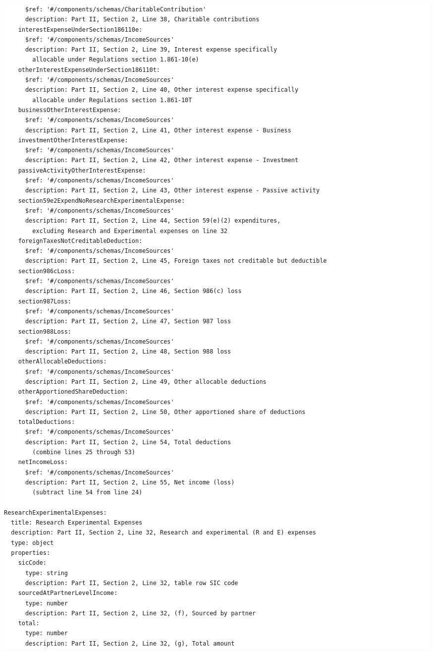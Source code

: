           $ref: '#/components/schemas/CharitableContribution'
          description: Part II, Section 2, Line 38, Charitable contributions
        interestExpenseUnderSection186110e:
          $ref: '#/components/schemas/IncomeSources'
          description: Part II, Section 2, Line 39, Interest expense specifically
            allocable under Regulations section 1.861-10(e)
        otherInterestExpenseUnderSection186110t:
          $ref: '#/components/schemas/IncomeSources'
          description: Part II, Section 2, Line 40, Other interest expense specifically
            allocable under Regulations section 1.861-10T
        businessOtherInterestExpense:
          $ref: '#/components/schemas/IncomeSources'
          description: Part II, Section 2, Line 41, Other interest expense - Business
        investmentOtherInterestExpense:
          $ref: '#/components/schemas/IncomeSources'
          description: Part II, Section 2, Line 42, Other interest expense - Investment
        passiveActivityOtherInterestExpense:
          $ref: '#/components/schemas/IncomeSources'
          description: Part II, Section 2, Line 43, Other interest expense - Passive activity
        section59e2ExpendNoResearchExperimentalExpense:
          $ref: '#/components/schemas/IncomeSources'
          description: Part II, Section 2, Line 44, Section 59(e)(2) expenditures,
            excluding Research and Experimental expenses on line 32
        foreignTaxesNotCreditableDeduction:
          $ref: '#/components/schemas/IncomeSources'
          description: Part II, Section 2, Line 45, Foreign taxes not creditable but deductible
        section986cLoss:
          $ref: '#/components/schemas/IncomeSources'
          description: Part II, Section 2, Line 46, Section 986(c) loss
        section987Loss:
          $ref: '#/components/schemas/IncomeSources'
          description: Part II, Section 2, Line 47, Section 987 loss
        section988Loss:
          $ref: '#/components/schemas/IncomeSources'
          description: Part II, Section 2, Line 48, Section 988 loss
        otherAllocableDeductions:
          $ref: '#/components/schemas/IncomeSources'
          description: Part II, Section 2, Line 49, Other allocable deductions
        otherApportionedShareDeduction:
          $ref: '#/components/schemas/IncomeSources'
          description: Part II, Section 2, Line 50, Other apportioned share of deductions
        totalDeductions:
          $ref: '#/components/schemas/IncomeSources'
          description: Part II, Section 2, Line 54, Total deductions
            (combine lines 25 through 53)
        netIncomeLoss:
          $ref: '#/components/schemas/IncomeSources'
          description: Part II, Section 2, Line 55, Net income (loss)
            (subtract line 54 from line 24)

    ResearchExperimentalExpenses:
      title: Research Experimental Expenses
      description: Part II, Section 2, Line 32, Research and experimental (R and E) expenses
      type: object
      properties:
        sicCode:
          type: string
          description: Part II, Section 2, Line 32, table row SIC code
        sourcedAtPartnerLevelIncome:
          type: number
          description: Part II, Section 2, Line 32, (f), Sourced by partner
        total:
          type: number
          description: Part II, Section 2, Line 32, (g), Total amount